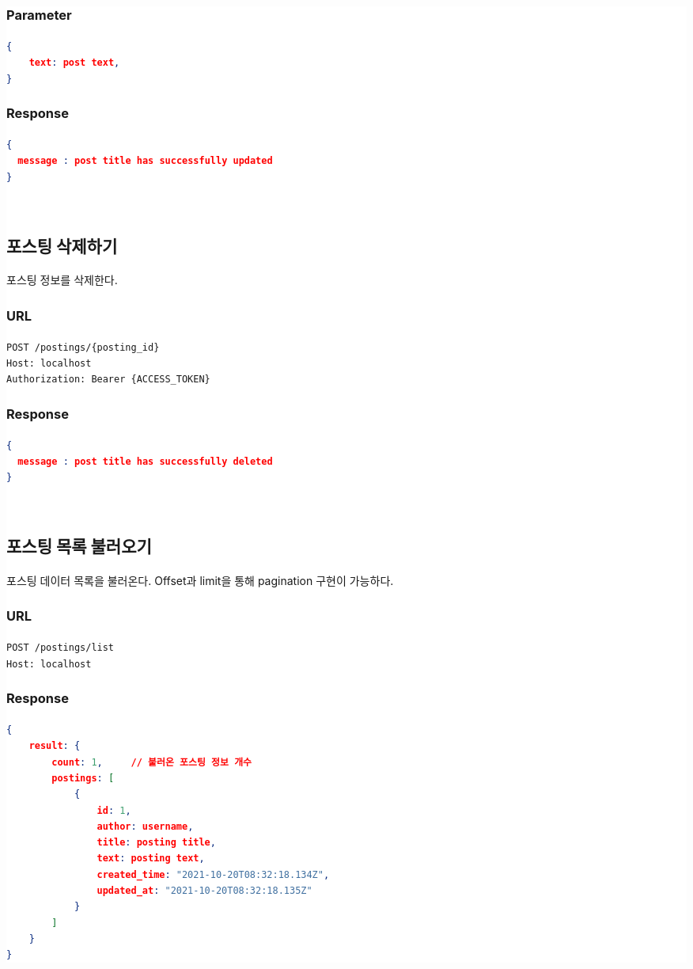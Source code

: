 ### Parameter
``` Json
{
    text: post text,
}
```

### Response
``` Json
{
  message : post title has successfully updated
}
```

<br>

## 포스팅 삭제하기
포스팅 정보를 삭제한다.

### URL
``` Text
POST /postings/{posting_id}
Host: localhost
Authorization: Bearer {ACCESS_TOKEN}
```

### Response
``` Json
{
  message : post title has successfully deleted
}
```

<br>

## 포스팅 목록 불러오기
포스팅 데이터 목록을 불러온다. Offset과 limit을 통해 pagination 구현이 가능하다.

### URL
``` Text
POST /postings/list
Host: localhost
```

### Response
``` Json
{
    result: {
        count: 1,     // 불러온 포스팅 정보 개수
        postings: [
            {
                id: 1,
                author: username,
                title: posting title,
                text: posting text,
                created_time: "2021-10-20T08:32:18.134Z",
                updated_at: "2021-10-20T08:32:18.135Z"
            }
        ]
    }
}
```